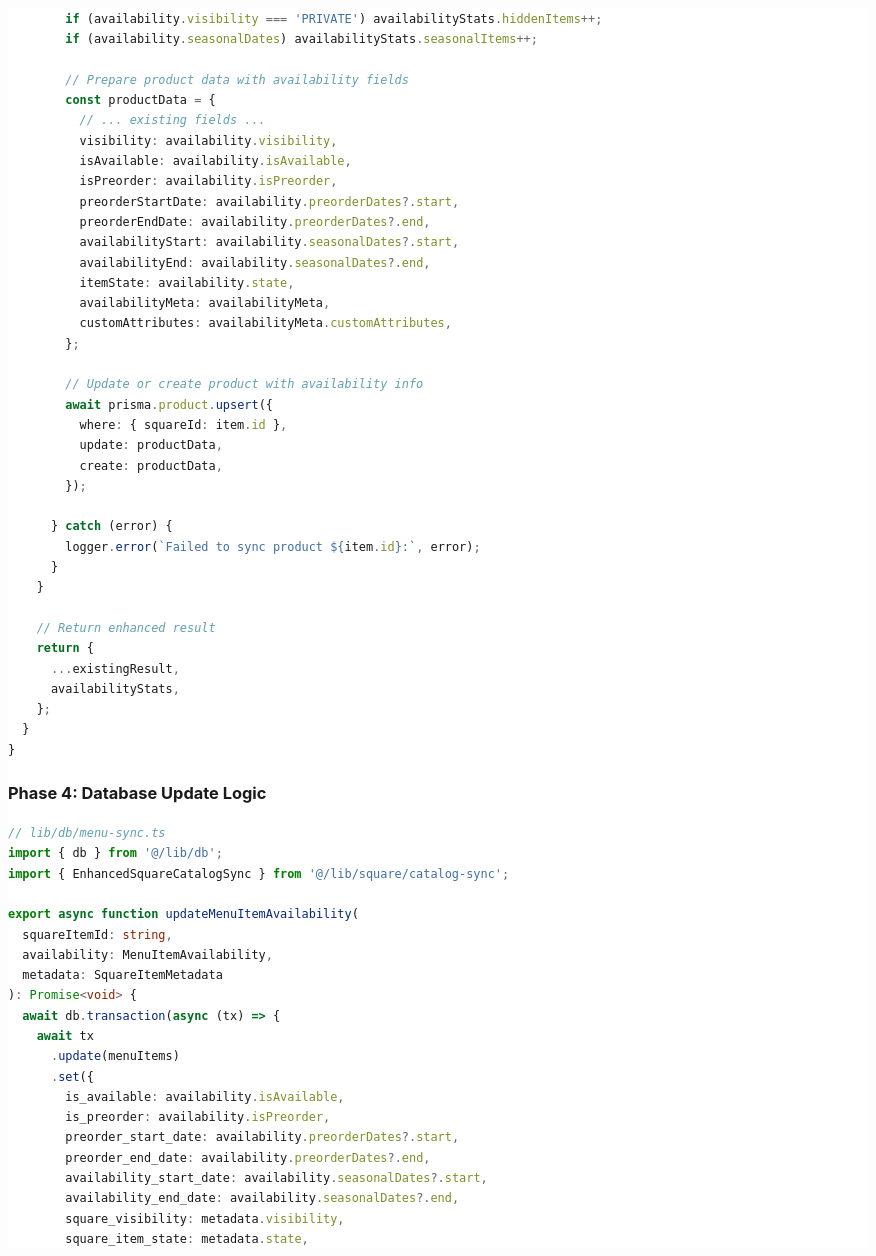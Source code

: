```typescript
        if (availability.visibility === 'PRIVATE') availabilityStats.hiddenItems++;
        if (availability.seasonalDates) availabilityStats.seasonalItems++;
        
        // Prepare product data with availability fields
        const productData = {
          // ... existing fields ...
          visibility: availability.visibility,
          isAvailable: availability.isAvailable,
          isPreorder: availability.isPreorder,
          preorderStartDate: availability.preorderDates?.start,
          preorderEndDate: availability.preorderDates?.end,
          availabilityStart: availability.seasonalDates?.start,
          availabilityEnd: availability.seasonalDates?.end,
          itemState: availability.state,
          availabilityMeta: availabilityMeta,
          customAttributes: availabilityMeta.customAttributes,
        };
        
        // Update or create product with availability info
        await prisma.product.upsert({
          where: { squareId: item.id },
          update: productData,
          create: productData,
        });
        
      } catch (error) {
        logger.error(`Failed to sync product ${item.id}:`, error);
      }
    }
    
    // Return enhanced result
    return {
      ...existingResult,
      availabilityStats,
    };
  }
}
```

### Phase 4: Database Update Logic

```typescript
// lib/db/menu-sync.ts
import { db } from '@/lib/db';
import { EnhancedSquareCatalogSync } from '@/lib/square/catalog-sync';

export async function updateMenuItemAvailability(
  squareItemId: string,
  availability: MenuItemAvailability,
  metadata: SquareItemMetadata
): Promise<void> {
  await db.transaction(async (tx) => {
    await tx
      .update(menuItems)
      .set({
        is_available: availability.isAvailable,
        is_preorder: availability.isPreorder,
        preorder_start_date: availability.preorderDates?.start,
        preorder_end_date: availability.preorderDates?.end,
        availability_start_date: availability.seasonalDates?.start,
        availability_end_date: availability.seasonalDates?.end,
        square_visibility: metadata.visibility,
        square_item_state: metadata.state,
```